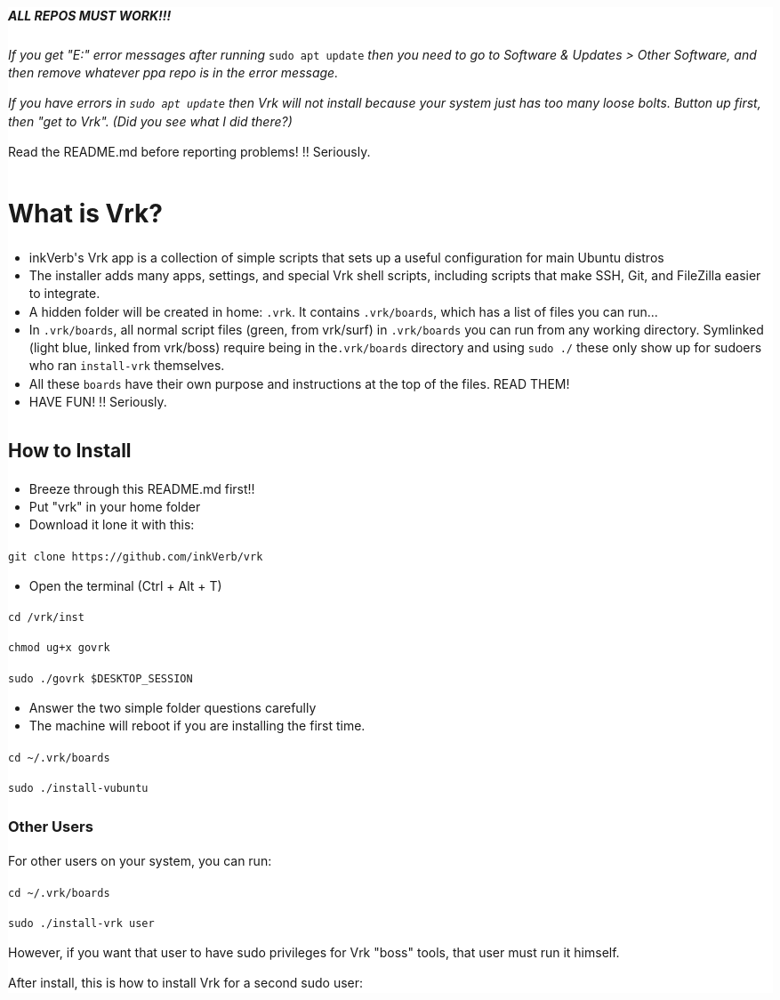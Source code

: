 ##### ALL REPOS MUST WORK!!!
*If you get "E:" error messages after running* `sudo apt update` *then you need to go to Software & Updates > Other Software, and then remove whatever ppa repo is in the error message.*

*If you have errors in `sudo apt update` then Vrk will not install because your system just has too many loose bolts. Button up first, then "get to Vrk". (Did you see what I did there?)*

Read the README.md before reporting problems! !! Seriously.

# What is Vrk?
- inkVerb's Vrk app is a collection of simple scripts that sets up a useful configuration for main Ubuntu distros
- The installer adds many apps, settings, and special Vrk shell scripts, including scripts that make SSH, Git, and FileZilla easier to integrate.
- A hidden folder will be created in home: `.vrk`. It contains `.vrk/boards`, which has a list of files you can run...
- In `.vrk/boards`, all normal script files (green, from vrk/surf) in `.vrk/boards` you can run from any working directory. Symlinked (light blue, linked from vrk/boss) require being in the`.vrk/boards` directory and using `sudo ./` these only show up for sudoers who ran `install-vrk` themselves.
- All these `boards` have their own purpose and instructions at the top of the files. READ THEM!
- HAVE FUN! !! Seriously.

## How to Install
- Breeze through this README.md first!!
- Put "vrk" in your home folder
- Download it lone it with this:

`git clone https://github.com/inkVerb/vrk`

- Open the terminal (Ctrl + Alt + T)

`cd /vrk/inst`

`chmod ug+x govrk`

`sudo ./govrk $DESKTOP_SESSION`

- Answer the two simple folder questions carefully
- The machine will reboot if you are installing the first time.

`cd ~/.vrk/boards`

`sudo ./install-vubuntu`

### Other Users
For other users on your system, you can run:

`cd ~/.vrk/boards`

`sudo ./install-vrk user`

However, if you want that user to have sudo privileges for Vrk "boss" tools, that user must run it himself.

After install, this is how to install Vrk for a second sudo user:
